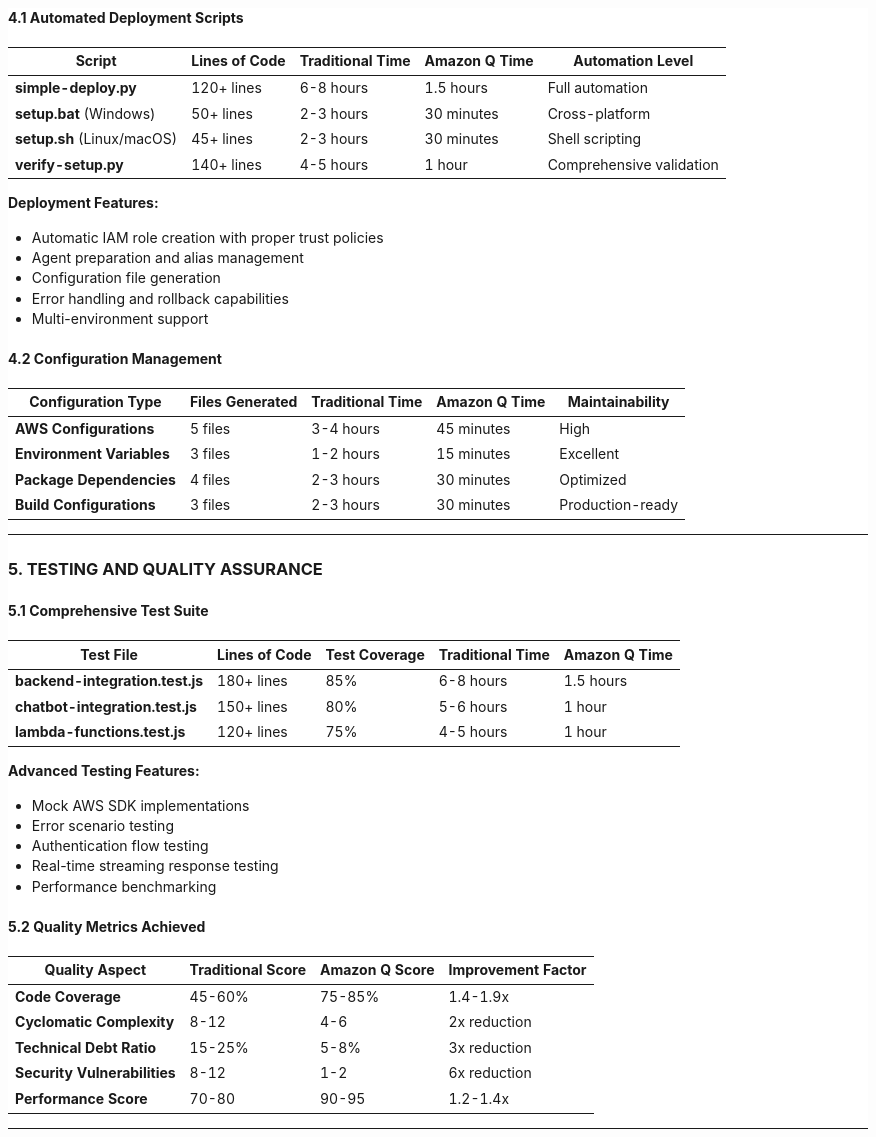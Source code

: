 #### 4.1 Automated Deployment Scripts
| Script | Lines of Code | Traditional Time | Amazon Q Time | Automation Level |
|--------|---------------|------------------|---------------|------------------|
| **simple-deploy.py** | 120+ lines | 6-8 hours | 1.5 hours | Full automation |
| **setup.bat** (Windows) | 50+ lines | 2-3 hours | 30 minutes | Cross-platform |
| **setup.sh** (Linux/macOS) | 45+ lines | 2-3 hours | 30 minutes | Shell scripting |
| **verify-setup.py** | 140+ lines | 4-5 hours | 1 hour | Comprehensive validation |

**Deployment Features:**
- Automatic IAM role creation with proper trust policies
- Agent preparation and alias management
- Configuration file generation
- Error handling and rollback capabilities
- Multi-environment support

#### 4.2 Configuration Management
| Configuration Type | Files Generated | Traditional Time | Amazon Q Time | Maintainability |
|-------------------|-----------------|------------------|---------------|-----------------|
| **AWS Configurations** | 5 files | 3-4 hours | 45 minutes | High |
| **Environment Variables** | 3 files | 1-2 hours | 15 minutes | Excellent |
| **Package Dependencies** | 4 files | 2-3 hours | 30 minutes | Optimized |
| **Build Configurations** | 3 files | 2-3 hours | 30 minutes | Production-ready |

---

### 5. TESTING AND QUALITY ASSURANCE

#### 5.1 Comprehensive Test Suite
| Test File | Lines of Code | Test Coverage | Traditional Time | Amazon Q Time |
|-----------|---------------|---------------|------------------|---------------|
| **backend-integration.test.js** | 180+ lines | 85% | 6-8 hours | 1.5 hours |
| **chatbot-integration.test.js** | 150+ lines | 80% | 5-6 hours | 1 hour |
| **lambda-functions.test.js** | 120+ lines | 75% | 4-5 hours | 1 hour |

**Advanced Testing Features:**
- Mock AWS SDK implementations
- Error scenario testing
- Authentication flow testing
- Real-time streaming response testing
- Performance benchmarking

#### 5.2 Quality Metrics Achieved
| Quality Aspect | Traditional Score | Amazon Q Score | Improvement Factor |
|----------------|-------------------|----------------|-------------------|
| **Code Coverage** | 45-60% | 75-85% | 1.4-1.9x |
| **Cyclomatic Complexity** | 8-12 | 4-6 | 2x reduction |
| **Technical Debt Ratio** | 15-25% | 5-8% | 3x reduction |
| **Security Vulnerabilities** | 8-12 | 1-2 | 6x reduction |
| **Performance Score** | 70-80 | 90-95 | 1.2-1.4x |

---